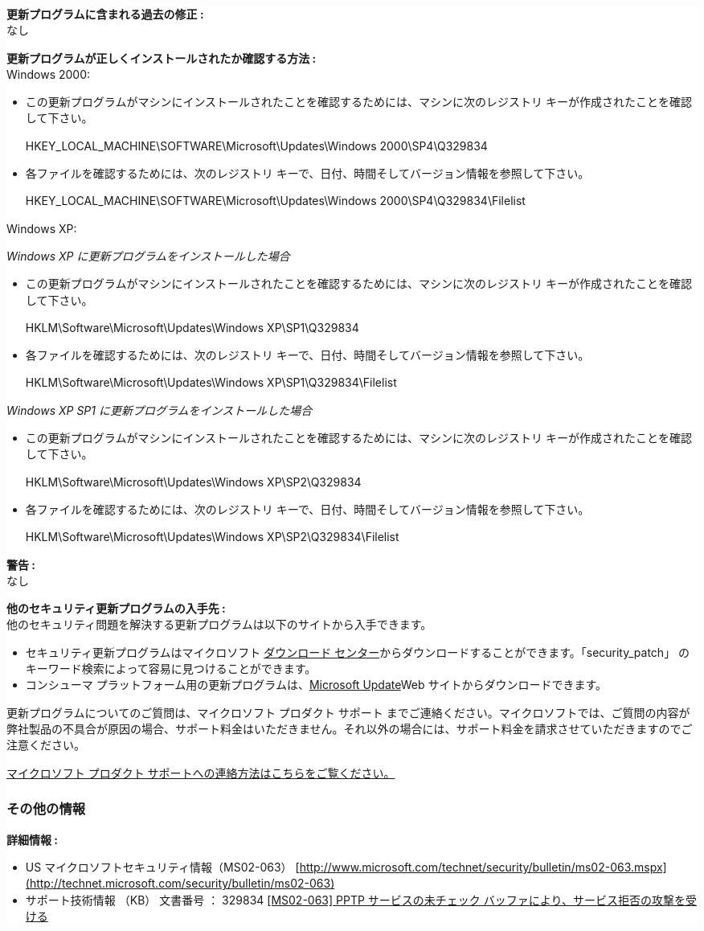 **更新プログラムに含まれる過去の修正 :**  
なし

**更新プログラムが正しくインストールされたか確認する方法 :**  
Windows 2000:

-   この更新プログラムがマシンにインストールされたことを確認するためには、マシンに次のレジストリ キーが作成されたことを確認して下さい。

    HKEY\_LOCAL\_MACHINE\\SOFTWARE\\Microsoft\\Updates\\Windows 2000\\SP4\\Q329834
-   各ファイルを確認するためには、次のレジストリ キーで、日付、時間そしてバージョン情報を参照して下さい。

    HKEY\_LOCAL\_MACHINE\\SOFTWARE\\Microsoft\\Updates\\Windows 2000\\SP4\\Q329834\\Filelist

Windows XP:

*Windows XP* *に更新プログラムをインストールした場合*

-   この更新プログラムがマシンにインストールされたことを確認するためには、マシンに次のレジストリ キーが作成されたことを確認して下さい。

    HKLM\\Software\\Microsoft\\Updates\\Windows XP\\SP1\\Q329834
-   各ファイルを確認するためには、次のレジストリ キーで、日付、時間そしてバージョン情報を参照して下さい。

    HKLM\\Software\\Microsoft\\Updates\\Windows XP\\SP1\\Q329834\\Filelist

*Windows XP SP1* *に更新プログラムをインストールした場合*

-   この更新プログラムがマシンにインストールされたことを確認するためには、マシンに次のレジストリ キーが作成されたことを確認して下さい。

    HKLM\\Software\\Microsoft\\Updates\\Windows XP\\SP2\\Q329834
-   各ファイルを確認するためには、次のレジストリ キーで、日付、時間そしてバージョン情報を参照して下さい。

    HKLM\\Software\\Microsoft\\Updates\\Windows XP\\SP2\\Q329834\\Filelist

**警告 :**  
なし

**他のセキュリティ更新プログラムの入手先 :**  
他のセキュリティ問題を解決する更新プログラムは以下のサイトから入手できます。

-   セキュリティ更新プログラムはマイクロソフト [ダウンロード センター](http://www.microsoft.com/downloads/results.aspx?displaylang=ja&freetext=security_patch)からダウンロードすることができます。「security\_patch」 のキーワード検索によって容易に見つけることができます。
-   コンシューマ プラットフォーム用の更新プログラムは、[Microsoft Update](http://update.microsoft.com/microsoftupdate/)Web サイトからダウンロードできます。

更新プログラムについてのご質問は、マイクロソフト プロダクト サポート までご連絡ください。マイクロソフトでは、ご質問の内容が弊社製品の不具合が原因の場合、サポート料金はいただきません。それ以外の場合には、サポート料金を請求させていただきますのでご注意ください。

[マイクロソフト プロダクト サポートへの連絡方法はこちらをご覧ください。](http://www.microsoft.com/japan/security/support/patchqa.mspx)

### その他の情報

**詳細情報 :**  

-   US マイクロソフトセキュリティ情報（MS02-063）
    [http://www.microsoft.com/technet/security/bulletin/ms02-063.mspx](http://technet.microsoft.com/security/bulletin/ms02-063)
-   サポート技術情報 （KB） 文書番号 ： 329834
    [\[MS02-063\] PPTP サービスの未チェック バッファにより、サービス拒否の攻撃を受ける](http://support.microsoft.com/kb/329834)
